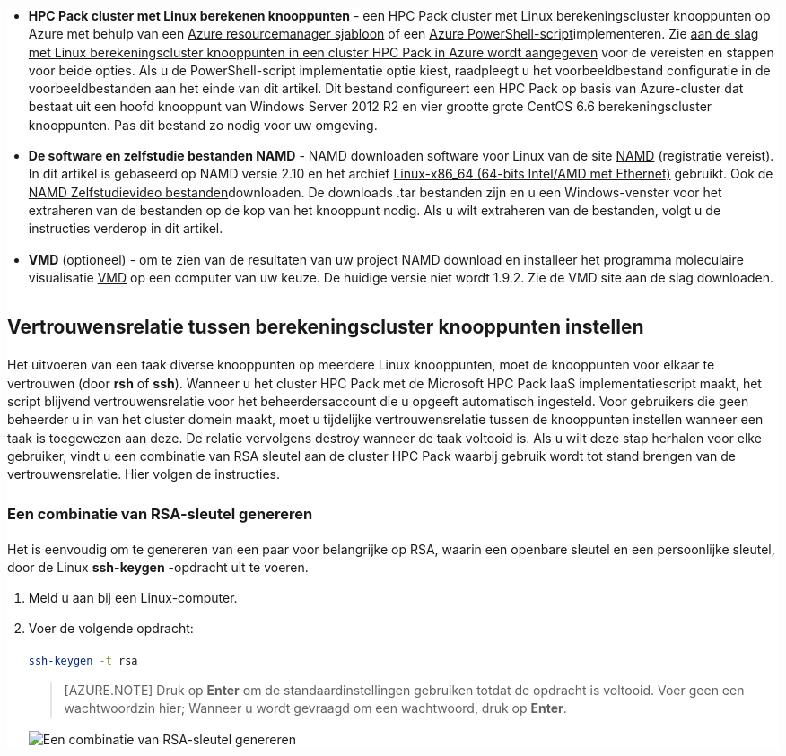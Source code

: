 * **HPC Pack cluster met Linux berekenen knooppunten** - een HPC Pack cluster met Linux berekeningscluster knooppunten op Azure met behulp van een [Azure resourcemanager sjabloon](https://azure.microsoft.com/marketplace/partners/microsofthpc/newclusterlinuxcn/) of een [Azure PowerShell-script](virtual-machines-linux-classic-hpcpack-cluster-powershell-script.md)implementeren. Zie [aan de slag met Linux berekeningscluster knooppunten in een cluster HPC Pack in Azure wordt aangegeven](virtual-machines-linux-classic-hpcpack-cluster.md) voor de vereisten en stappen voor beide opties. Als u de PowerShell-script implementatie optie kiest, raadpleegt u het voorbeeldbestand configuratie in de voorbeeldbestanden aan het einde van dit artikel. Dit bestand configureert een HPC Pack op basis van Azure-cluster dat bestaat uit een hoofd knooppunt van Windows Server 2012 R2 en vier grootte grote CentOS 6.6 berekeningscluster knooppunten. Pas dit bestand zo nodig voor uw omgeving.


* **De software en zelfstudie bestanden NAMD** - NAMD downloaden software voor Linux van de site [NAMD](http://www.ks.uiuc.edu/Research/namd/) (registratie vereist). In dit artikel is gebaseerd op NAMD versie 2.10 en het archief [Linux-x86_64 (64-bits Intel/AMD met Ethernet)](http://www.ks.uiuc.edu/Development/Download/download.cgi?UserID=&AccessCode=&ArchiveID=1310) gebruikt. Ook de [NAMD Zelfstudievideo bestanden](http://www.ks.uiuc.edu/Training/Tutorials/#namd)downloaden. De downloads .tar bestanden zijn en u een Windows-venster voor het extraheren van de bestanden op de kop van het knooppunt nodig. Als u wilt extraheren van de bestanden, volgt u de instructies verderop in dit artikel. 

* **VMD** (optioneel) - om te zien van de resultaten van uw project NAMD download en installeer het programma moleculaire visualisatie [VMD](http://www.ks.uiuc.edu/Research/vmd/) op een computer van uw keuze. De huidige versie niet wordt 1.9.2. Zie de VMD site aan de slag downloaden.  


## <a name="set-up-mutual-trust-between-compute-nodes"></a>Vertrouwensrelatie tussen berekeningscluster knooppunten instellen
Het uitvoeren van een taak diverse knooppunten op meerdere Linux knooppunten, moet de knooppunten voor elkaar te vertrouwen (door **rsh** of **ssh**). Wanneer u het cluster HPC Pack met de Microsoft HPC Pack IaaS implementatiescript maakt, het script blijvend vertrouwensrelatie voor het beheerdersaccount die u opgeeft automatisch ingesteld. Voor gebruikers die geen beheerder u in van het cluster domein maakt, moet u tijdelijke vertrouwensrelatie tussen de knooppunten instellen wanneer een taak is toegewezen aan deze. De relatie vervolgens destroy wanneer de taak voltooid is. Als u wilt deze stap herhalen voor elke gebruiker, vindt u een combinatie van RSA sleutel aan de cluster HPC Pack waarbij gebruik wordt tot stand brengen van de vertrouwensrelatie. Hier volgen de instructies.

### <a name="generate-an-rsa-key-pair"></a>Een combinatie van RSA-sleutel genereren
Het is eenvoudig om te genereren van een paar voor belangrijke op RSA, waarin een openbare sleutel en een persoonlijke sleutel, door de Linux **ssh-keygen** -opdracht uit te voeren.

1.  Meld u aan bij een Linux-computer.

2.  Voer de volgende opdracht:

    ```bash
    ssh-keygen -t rsa
    ```

    >[AZURE.NOTE] Druk op **Enter** om de standaardinstellingen gebruiken totdat de opdracht is voltooid. Voer geen een wachtwoordzin hier; Wanneer u wordt gevraagd om een wachtwoord, druk op **Enter**.

    ![Een combinatie van RSA-sleutel genereren][keygen]


[keygen]: ./media/virtual-machines-linux-classic-hpcpack-cluster-namd/keygen.png
[keys]: ./media/virtual-machines-linux-classic-hpcpack-cluster-namd/keys.png
[namd_job]: ./media/virtual-machines-linux-classic-hpcpack-cluster-namd/namd_job.png
[job_resources]: ./media/virtual-machines-linux-classic-hpcpack-cluster-namd/job_resources.png
[creds]: ./media/virtual-machines-linux-classic-hpcpack-cluster-namd/creds.png
[task_details]: ./media/virtual-machines-linux-classic-hpcpack-cluster-namd/task_details.png
[vmd_view]: ./media/virtual-machines-linux-classic-hpcpack-cluster-namd/vmd_view.png